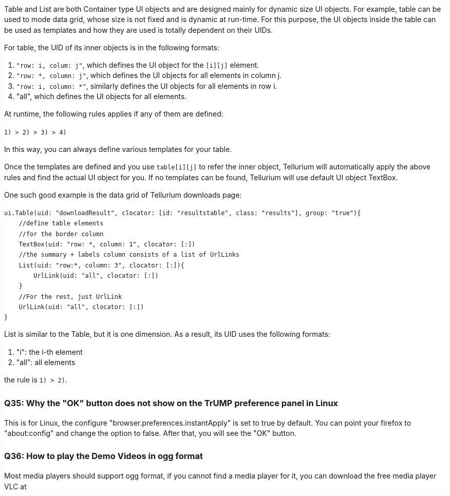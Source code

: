 Table and List are both Container type UI objects and are designed mainly for dynamic size UI objects. For example, table can be used to mode data grid, whose size is not fixed and is dynamic at run-time. For this purpose, the UI objects inside the table can be used as templates and how they are used is totally dependent on their UIDs.

For table, the UID of its inner objects is in the following formats:

  1. `"row: i, colum: j"`, which defines the UI object for the `[i][j]` element.
  1. `"row: *, column: j"`, which defines the UI objects for all elements in column j.
  1. `"row: i, column: *"`, similarly defines the UI objects for all elements in row i.
  1. "all", which defines the UI objects for all elements.

At runtime, the following rules applies if any of them are defined:
```
1) > 2) > 3) > 4)
```
In this way, you can always define various templates for your table.

Once the templates are defined and you use `table[i][j]` to refer the inner object, Tellurium will automatically apply the above rules and find the actual UI object for you. If no templates can be found, Tellurium will use default UI object TextBox.

One such good example is the data grid of Tellurium downloads page:
```
ui.Table(uid: "downloadResult", clocator: [id: "resultstable", class: "results"], group: "true"){
    //define table elements
    //for the border column
    TextBox(uid: "row: *, column: 1", clocator: [:])
    //the summary + labels column consists of a list of UrlLinks
    List(uid: "row:*, column: 3", clocator: [:]){
        UrlLink(uid: "all", clocator: [:])
    }
    //For the rest, just UrlLink
    UrlLink(uid: "all", clocator: [:])
}
```

List is similar to the Table, but it is one dimension. As a result, its UID uses the following formats:

  1. "i": the i-th element
  1. "all": all elements

the rule is `1) > 2)`.

### Q35: Why the "OK" button does not show on the TrUMP preference panel in Linux ###

This is for Linux, the configure "browser.preferences.instantApply" is set to true by default. You can point your firefox to "about:config" and change the option to false.
After that, you will see the "OK" button.

### Q36: How to play the Demo Videos in ogg format ###

Most media players should support ogg format, if you cannot find a media player for it, you can download the free media player VLC at
